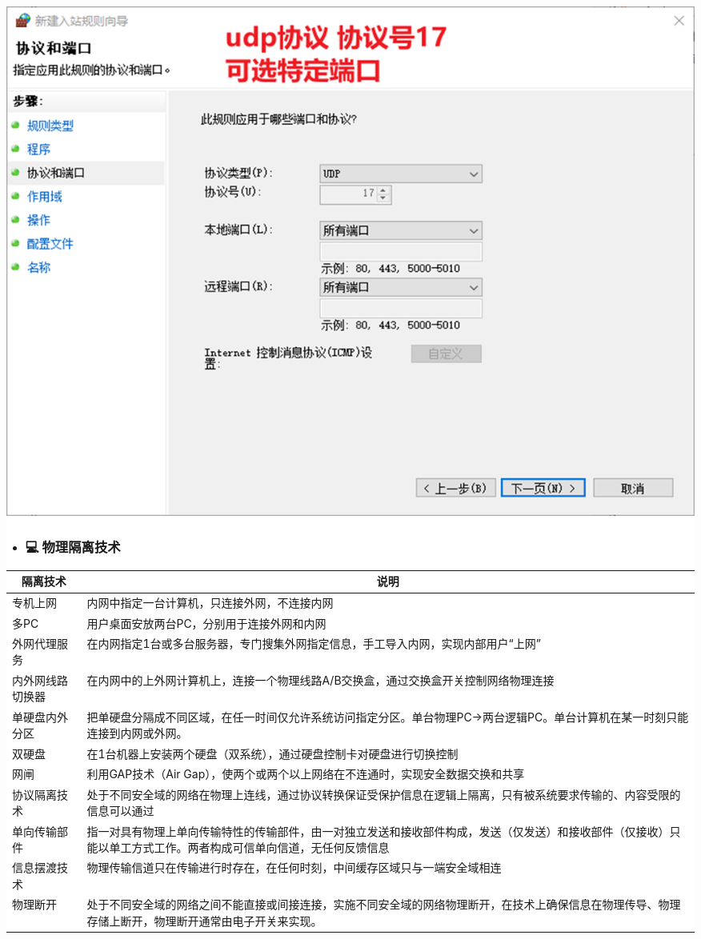![windows_firewall_udp.png](../images/windows_firewall_udp.png)

* ### 💻 物理隔离技术

| **隔离技术** | **说明**                                                                           |
|----------|----------------------------------------------------------------------------------|
| 专机上网     | 内网中指定一台计算机，只连接外网，不连接内网                                                           |
| 多PC      | 用户桌面安放两台PC，分别用于连接外网和内网                                                           |
| 外网代理服务   | 在内网指定1台或多台服务器，专门搜集外网指定信息，手工导入内网，实现内部用户“上网”                                       |
| 内外网线路切换器 | 在内网中的上外网计算机上，连接一个物理线路A/B交换盒，通过交换盒开关控制网络物理连接                                      |
| 单硬盘内外分区  | 把单硬盘分隔成不同区域，在任一时间仅允许系统访问指定分区。单台物理PC→两台逻辑PC。单台计算机在某一时刻只能连接到内网或外网。                 |
| 双硬盘      | 在1台机器上安装两个硬盘（双系统），通过硬盘控制卡对硬盘进行切换控制                                               |
| 网闸       | 利用GAP技术（Air Gap），使两个或两个以上网络在不连通时，实现安全数据交换和共享                                     |
| 协议隔离技术   | 处于不同安全域的网络在物理上连线，通过协议转换保证受保护信息在逻辑上隔离，只有被系统要求传输的、内容受限的信息可以通过                      |
| 单向传输部件   | 指一对具有物理上单向传输特性的传输部件，由一对独立发送和接收部件构成，发送（仅发送）和接收部件（仅接收）只能以单工方式工作。两者构成可信单向信道，无任何反馈信息 |
| 信息摆渡技术   | 物理传输信道只在传输进行时存在，在任何时刻，中间缓存区域只与一端安全域相连                                            |
| 物理断开     | 处于不同安全域的网络之间不能直接或间接连接，实施不同安全域的网络物理断开，在技术上确保信息在物理传导、物理存储上断开，物理断开通常由电子开关来实现。       |
